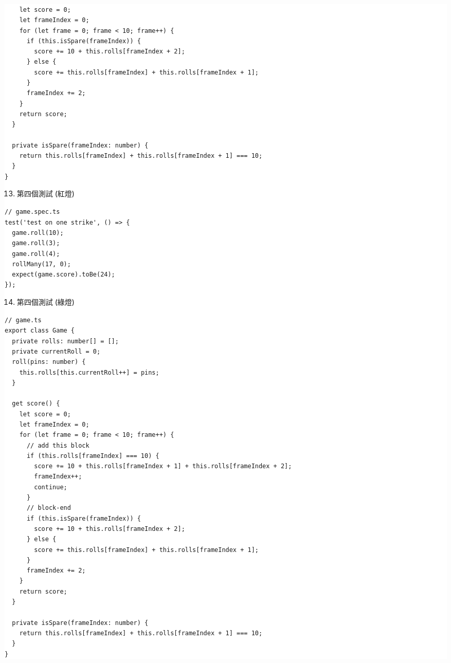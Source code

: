 ```typescript=
    let score = 0;
    let frameIndex = 0;
    for (let frame = 0; frame < 10; frame++) {
      if (this.isSpare(frameIndex)) {
        score += 10 + this.rolls[frameIndex + 2];
      } else {
        score += this.rolls[frameIndex] + this.rolls[frameIndex + 1];
      }
      frameIndex += 2;
    }
    return score;
  }

  private isSpare(frameIndex: number) {
    return this.rolls[frameIndex] + this.rolls[frameIndex + 1] === 10;
  }
}
```
13. 第四個測試 (紅燈)
```typescript=
// game.spec.ts
test('test on one strike', () => {
  game.roll(10);
  game.roll(3);
  game.roll(4);
  rollMany(17, 0);
  expect(game.score).toBe(24);
});
```
14. 第四個測試 (綠燈)
```typescript=
// game.ts
export class Game {
  private rolls: number[] = [];
  private currentRoll = 0;
  roll(pins: number) {
    this.rolls[this.currentRoll++] = pins;
  }

  get score() {
    let score = 0;
    let frameIndex = 0;
    for (let frame = 0; frame < 10; frame++) {
      // add this block
      if (this.rolls[frameIndex] === 10) {
        score += 10 + this.rolls[frameIndex + 1] + this.rolls[frameIndex + 2];
        frameIndex++;
        continue;
      }
      // block-end
      if (this.isSpare(frameIndex)) {
        score += 10 + this.rolls[frameIndex + 2];
      } else {
        score += this.rolls[frameIndex] + this.rolls[frameIndex + 1];
      }
      frameIndex += 2;
    }
    return score;
  }

  private isSpare(frameIndex: number) {
    return this.rolls[frameIndex] + this.rolls[frameIndex + 1] === 10;
  }
}
```